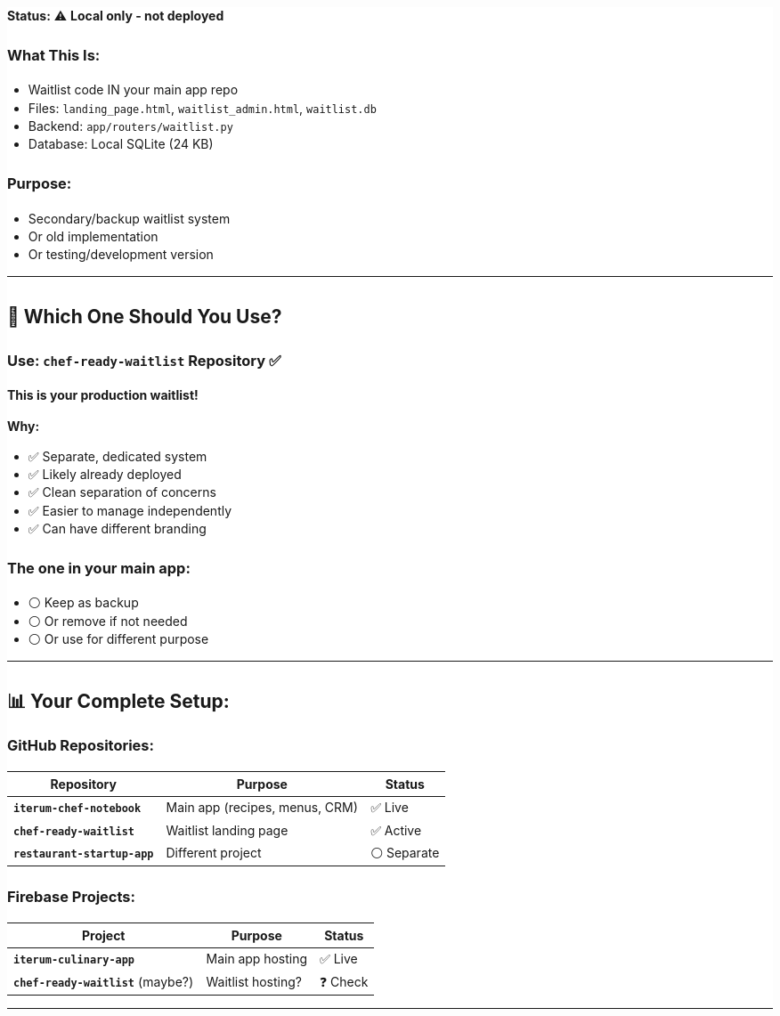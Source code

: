 **Status:** ⚠️ **Local only - not deployed**

### **What This Is:**
- Waitlist code IN your main app repo
- Files: `landing_page.html`, `waitlist_admin.html`, `waitlist.db`
- Backend: `app/routers/waitlist.py`
- Database: Local SQLite (24 KB)

### **Purpose:**
- Secondary/backup waitlist system
- Or old implementation
- Or testing/development version

---

## 🎯 **Which One Should You Use?**

### **Use: `chef-ready-waitlist` Repository** ✅

**This is your production waitlist!**

**Why:**
- ✅ Separate, dedicated system
- ✅ Likely already deployed
- ✅ Clean separation of concerns
- ✅ Easier to manage independently
- ✅ Can have different branding

### **The one in your main app:**
- ⚪ Keep as backup
- ⚪ Or remove if not needed
- ⚪ Or use for different purpose

---

## 📊 **Your Complete Setup:**

### **GitHub Repositories:**

| Repository | Purpose | Status |
|------------|---------|--------|
| **`iterum-chef-notebook`** | Main app (recipes, menus, CRM) | ✅ Live |
| **`chef-ready-waitlist`** | Waitlist landing page | ✅ Active |
| **`restaurant-startup-app`** | Different project | ⚪ Separate |

### **Firebase Projects:**

| Project | Purpose | Status |
|---------|---------|--------|
| **`iterum-culinary-app`** | Main app hosting | ✅ Live |
| **`chef-ready-waitlist`** (maybe?) | Waitlist hosting? | ❓ Check |

---